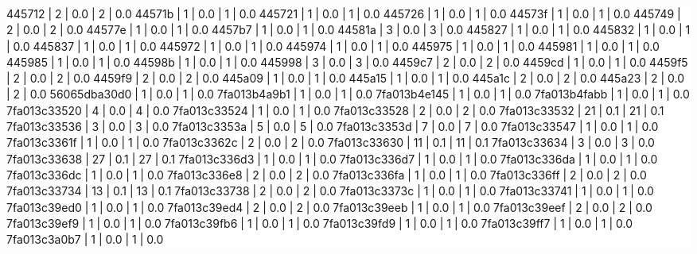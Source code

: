 445712                                           |      2 |   0.0 |   2 |   0.0
44571b                                           |      1 |   0.0 |   1 |   0.0
445721                                           |      1 |   0.0 |   1 |   0.0
445726                                           |      1 |   0.0 |   1 |   0.0
44573f                                           |      1 |   0.0 |   1 |   0.0
445749                                           |      2 |   0.0 |   2 |   0.0
44577e                                           |      1 |   0.0 |   1 |   0.0
4457b7                                           |      1 |   0.0 |   1 |   0.0
44581a                                           |      3 |   0.0 |   3 |   0.0
445827                                           |      1 |   0.0 |   1 |   0.0
445832                                           |      1 |   0.0 |   1 |   0.0
445837                                           |      1 |   0.0 |   1 |   0.0
445972                                           |      1 |   0.0 |   1 |   0.0
445974                                           |      1 |   0.0 |   1 |   0.0
445975                                           |      1 |   0.0 |   1 |   0.0
445981                                           |      1 |   0.0 |   1 |   0.0
445985                                           |      1 |   0.0 |   1 |   0.0
44598b                                           |      1 |   0.0 |   1 |   0.0
445998                                           |      3 |   0.0 |   3 |   0.0
4459c7                                           |      2 |   0.0 |   2 |   0.0
4459cd                                           |      1 |   0.0 |   1 |   0.0
4459f5                                           |      2 |   0.0 |   2 |   0.0
4459f9                                           |      2 |   0.0 |   2 |   0.0
445a09                                           |      1 |   0.0 |   1 |   0.0
445a15                                           |      1 |   0.0 |   1 |   0.0
445a1c                                           |      2 |   0.0 |   2 |   0.0
445a23                                           |      2 |   0.0 |   2 |   0.0
56065dba30d0                                     |      1 |   0.0 |   1 |   0.0
7fa013b4a9b1                                     |      1 |   0.0 |   1 |   0.0
7fa013b4e145                                     |      1 |   0.0 |   1 |   0.0
7fa013b4fabb                                     |      1 |   0.0 |   1 |   0.0
7fa013c33520                                     |      4 |   0.0 |   4 |   0.0
7fa013c33524                                     |      1 |   0.0 |   1 |   0.0
7fa013c33528                                     |      2 |   0.0 |   2 |   0.0
7fa013c33532                                     |     21 |   0.1 |  21 |   0.1
7fa013c33536                                     |      3 |   0.0 |   3 |   0.0
7fa013c3353a                                     |      5 |   0.0 |   5 |   0.0
7fa013c3353d                                     |      7 |   0.0 |   7 |   0.0
7fa013c33547                                     |      1 |   0.0 |   1 |   0.0
7fa013c3361f                                     |      1 |   0.0 |   1 |   0.0
7fa013c3362c                                     |      2 |   0.0 |   2 |   0.0
7fa013c33630                                     |     11 |   0.1 |  11 |   0.1
7fa013c33634                                     |      3 |   0.0 |   3 |   0.0
7fa013c33638                                     |     27 |   0.1 |  27 |   0.1
7fa013c336d3                                     |      1 |   0.0 |   1 |   0.0
7fa013c336d7                                     |      1 |   0.0 |   1 |   0.0
7fa013c336da                                     |      1 |   0.0 |   1 |   0.0
7fa013c336dc                                     |      1 |   0.0 |   1 |   0.0
7fa013c336e8                                     |      2 |   0.0 |   2 |   0.0
7fa013c336fa                                     |      1 |   0.0 |   1 |   0.0
7fa013c336ff                                     |      2 |   0.0 |   2 |   0.0
7fa013c33734                                     |     13 |   0.1 |  13 |   0.1
7fa013c33738                                     |      2 |   0.0 |   2 |   0.0
7fa013c3373c                                     |      1 |   0.0 |   1 |   0.0
7fa013c33741                                     |      1 |   0.0 |   1 |   0.0
7fa013c39ed0                                     |      1 |   0.0 |   1 |   0.0
7fa013c39ed4                                     |      2 |   0.0 |   2 |   0.0
7fa013c39eeb                                     |      1 |   0.0 |   1 |   0.0
7fa013c39eef                                     |      2 |   0.0 |   2 |   0.0
7fa013c39ef9                                     |      1 |   0.0 |   1 |   0.0
7fa013c39fb6                                     |      1 |   0.0 |   1 |   0.0
7fa013c39fd9                                     |      1 |   0.0 |   1 |   0.0
7fa013c39ff7                                     |      1 |   0.0 |   1 |   0.0
7fa013c3a0b7                                     |      1 |   0.0 |   1 |   0.0